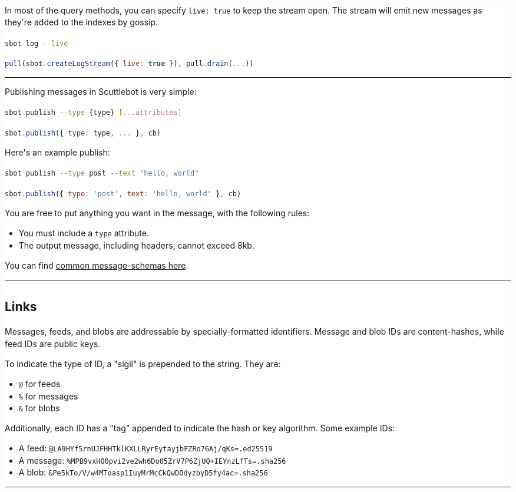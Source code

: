 
In most of the query methods, you can specify `live: true` to keep the stream open.
The stream will emit new messages as they're added to the indexes by gossip.

```bash
sbot log --live
```
```js
pull(sbot.createLogStream({ live: true }), pull.drain(...))
```

---

Publishing messages in Scuttlebot is very simple:

```bash
sbot publish --type {type} [...attributes]
```
```js
sbot.publish({ type: type, ... }, cb)
```

Here's an example publish:

```bash
sbot publish --type post --text "hello, world"
```
```js
sbot.publish({ type: 'post', text: 'hello, world' }, cb)
```

You are free to put anything you want in the message, with the following rules:

 - You must include a `type` attribute.
 - The output message, including headers, cannot exceed 8kb.

You can find [common message-schemas here](https://github.com/ssbc/ssb-msg-schemas).

---

## Links

Messages, feeds, and blobs are addressable by specially-formatted identifiers.
Message and blob IDs are content-hashes, while feed IDs are public keys.

To indicate the type of ID, a "sigil" is prepended to the string. They are:

 - `@` for feeds
 - `%` for messages
 - `&` for blobs

Additionally, each ID has a "tag" appended to indicate the hash or key algorithm.
Some example IDs:

 - A feed: `@LA9HYf5rnUJFHHTklKXLLRyrEytayjbFZRo76Aj/qKs=.ed25519`
 - A message: `%MPB9vxHO0pvi2ve2wh6Do05ZrV7P6ZjUQ+IEYnzLfTs=.sha256`
 - A blob: `&Pe5kTo/V/w4MToasp1IuyMrMcCkQwDOdyzbyD5fy4ac=.sha256`

---
